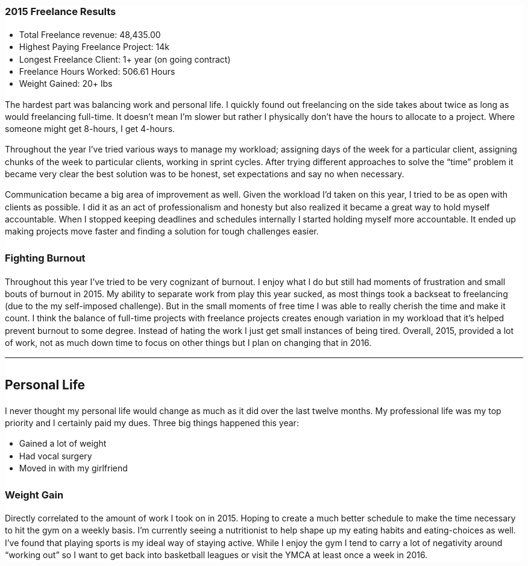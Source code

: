 ###  2015 Freelance Results
- Total Freelance revenue: 48,435.00
- Highest Paying Freelance Project: 14k
- Longest Freelance Client: 1+ year (on going contract)
- Freelance Hours Worked:  506.61 Hours
- Weight Gained: 20+ lbs

The hardest part was balancing work and personal life. I quickly found out freelancing on the side takes about twice as long as would freelancing full-time. It doesn’t mean I’m slower but rather I physically don’t have the hours to allocate to a project. Where someone might get 8-hours, I get 4-hours. 

Throughout the year I’ve tried various ways to manage my workload;  assigning days of the week for a particular client, assigning chunks of the week to particular clients, working in sprint cycles. After trying different approaches to solve the “time” problem it became very clear the best solution was to be honest, set expectations and say no when necessary.

Communication became a big area of improvement as well. Given the workload I’d taken on this year, I tried to be as open with clients as possible. I did it as an act of professionalism and honesty but also realized it became a great way to hold myself accountable. When I stopped keeping deadlines and schedules internally I started holding myself more accountable. It ended up making projects move faster and finding a solution for tough challenges easier. 


### Fighting Burnout
Throughout this year I’ve tried to be very cognizant of burnout. I enjoy what I do but still had moments of frustration and small bouts of burnout in 2015. My ability to separate work from play this year sucked, as most things took a backseat to freelancing (due to the my self-imposed challenge). But in the small moments of free time I was able to really cherish the time and make it count. I think the balance of full-time projects with freelance projects creates enough variation in my workload that it’s helped prevent burnout to some degree. Instead of hating the work I just get small instances of being tired. Overall, 2015, provided a lot of work, not as much down time to focus on other things but I plan on changing that in 2016. 

---

## Personal Life

I never thought my personal life would change as much as it did over the last twelve months. My professional life was my top priority and I certainly paid my dues. Three big things happened this year:

- Gained a lot of weight
- Had vocal surgery
- Moved in with my girlfriend

### Weight Gain
Directly correlated to the amount of work I took on in 2015. Hoping to create a much better schedule to make the time necessary to hit the gym on a weekly basis. I’m currently seeing a nutritionist to help shape up my eating habits and eating-choices as well. I’ve found that playing sports is my ideal way of staying active. While I enjoy the gym I tend to carry a lot of negativity around “working out” so I want to get back into basketball leagues or visit the YMCA at least once a week in 2016. 
